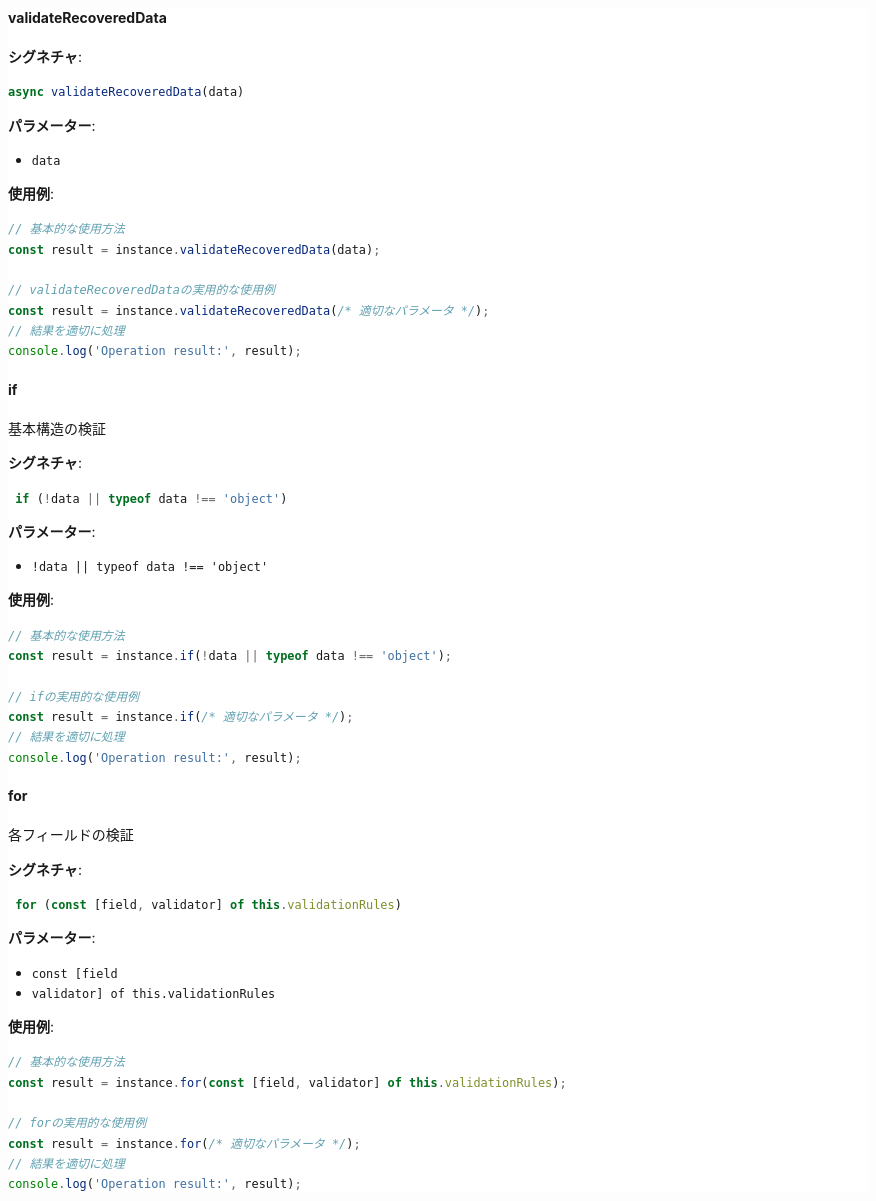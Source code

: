 #### validateRecoveredData

**シグネチャ**:
```javascript
async validateRecoveredData(data)
```

**パラメーター**:
- `data`

**使用例**:
```javascript
// 基本的な使用方法
const result = instance.validateRecoveredData(data);

// validateRecoveredDataの実用的な使用例
const result = instance.validateRecoveredData(/* 適切なパラメータ */);
// 結果を適切に処理
console.log('Operation result:', result);
```

#### if

基本構造の検証

**シグネチャ**:
```javascript
 if (!data || typeof data !== 'object')
```

**パラメーター**:
- `!data || typeof data !== 'object'`

**使用例**:
```javascript
// 基本的な使用方法
const result = instance.if(!data || typeof data !== 'object');

// ifの実用的な使用例
const result = instance.if(/* 適切なパラメータ */);
// 結果を適切に処理
console.log('Operation result:', result);
```

#### for

各フィールドの検証

**シグネチャ**:
```javascript
 for (const [field, validator] of this.validationRules)
```

**パラメーター**:
- `const [field`
- `validator] of this.validationRules`

**使用例**:
```javascript
// 基本的な使用方法
const result = instance.for(const [field, validator] of this.validationRules);

// forの実用的な使用例
const result = instance.for(/* 適切なパラメータ */);
// 結果を適切に処理
console.log('Operation result:', result);
```
